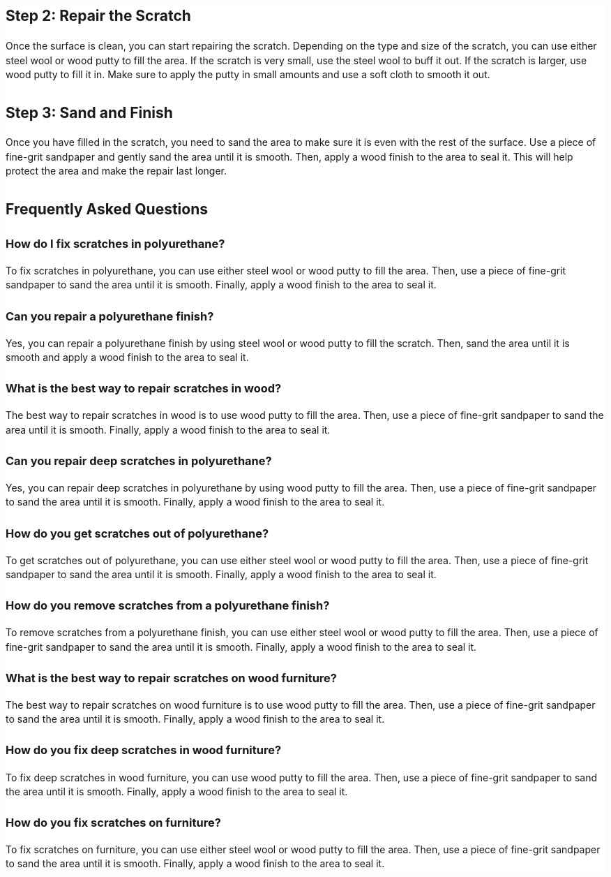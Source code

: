 <h2>Step 2: Repair the Scratch</h2>
<p>Once the surface is clean, you can start repairing the scratch. Depending on the type and size of the scratch, you can use either steel wool or wood putty to fill the area. If the scratch is very small, use the steel wool to buff it out. If the scratch is larger, use wood putty to fill it in. Make sure to apply the putty in small amounts and use a soft cloth to smooth it out.</p>

<h2>Step 3: Sand and Finish</h2>
<p>Once you have filled in the scratch, you need to sand the area to make sure it is even with the rest of the surface. Use a piece of fine-grit sandpaper and gently sand the area until it is smooth. Then, apply a wood finish to the area to seal it. This will help protect the area and make the repair last longer.</p>

<h2>Frequently Asked Questions</h2>
<h3>How do I fix scratches in polyurethane?</h3>
<p>To fix scratches in polyurethane, you can use either steel wool or wood putty to fill the area. Then, use a piece of fine-grit sandpaper to sand the area until it is smooth. Finally, apply a wood finish to the area to seal it.</p>

<h3>Can you repair a polyurethane finish?</h3>
<p>Yes, you can repair a polyurethane finish by using steel wool or wood putty to fill the scratch. Then, sand the area until it is smooth and apply a wood finish to the area to seal it.</p>

<h3>What is the best way to repair scratches in wood?</h3>
<p>The best way to repair scratches in wood is to use wood putty to fill the area. Then, use a piece of fine-grit sandpaper to sand the area until it is smooth. Finally, apply a wood finish to the area to seal it.</p>

<h3>Can you repair deep scratches in polyurethane?</h3>
<p>Yes, you can repair deep scratches in polyurethane by using wood putty to fill the area. Then, use a piece of fine-grit sandpaper to sand the area until it is smooth. Finally, apply a wood finish to the area to seal it.</p>

<h3>How do you get scratches out of polyurethane?</h3>
<p>To get scratches out of polyurethane, you can use either steel wool or wood putty to fill the area. Then, use a piece of fine-grit sandpaper to sand the area until it is smooth. Finally, apply a wood finish to the area to seal it.</p>

<h3>How do you remove scratches from a polyurethane finish?</h3>
<p>To remove scratches from a polyurethane finish, you can use either steel wool or wood putty to fill the area. Then, use a piece of fine-grit sandpaper to sand the area until it is smooth. Finally, apply a wood finish to the area to seal it.</p>

<h3>What is the best way to repair scratches on wood furniture?</h3>
<p>The best way to repair scratches on wood furniture is to use wood putty to fill the area. Then, use a piece of fine-grit sandpaper to sand the area until it is smooth. Finally, apply a wood finish to the area to seal it.</p>

<h3>How do you fix deep scratches in wood furniture?</h3>
<p>To fix deep scratches in wood furniture, you can use wood putty to fill the area. Then, use a piece of fine-grit sandpaper to sand the area until it is smooth. Finally, apply a wood finish to the area to seal it.</p>

<h3>How do you fix scratches on furniture?</h3>
<p>To fix scratches on furniture, you can use either steel wool or wood putty to fill the area. Then, use a piece of fine-grit sandpaper to sand the area until it is smooth. Finally, apply a wood finish to the area to seal it.</p>
